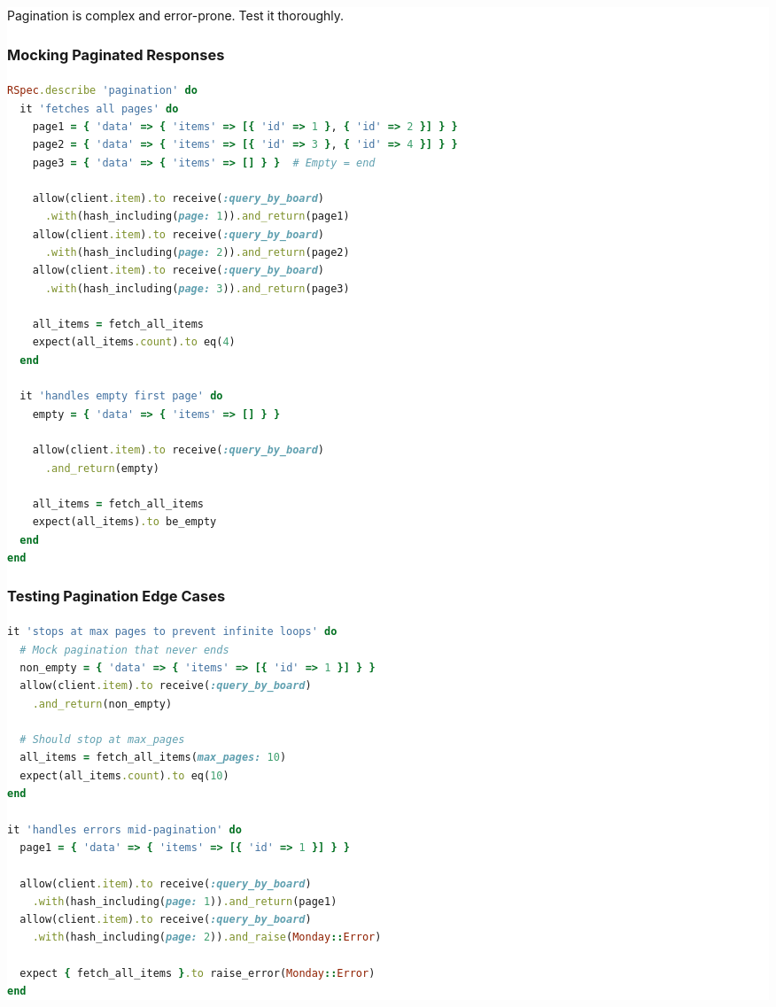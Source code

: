Pagination is complex and error-prone. Test it thoroughly.

### Mocking Paginated Responses

```ruby
RSpec.describe 'pagination' do
  it 'fetches all pages' do
    page1 = { 'data' => { 'items' => [{ 'id' => 1 }, { 'id' => 2 }] } }
    page2 = { 'data' => { 'items' => [{ 'id' => 3 }, { 'id' => 4 }] } }
    page3 = { 'data' => { 'items' => [] } }  # Empty = end

    allow(client.item).to receive(:query_by_board)
      .with(hash_including(page: 1)).and_return(page1)
    allow(client.item).to receive(:query_by_board)
      .with(hash_including(page: 2)).and_return(page2)
    allow(client.item).to receive(:query_by_board)
      .with(hash_including(page: 3)).and_return(page3)

    all_items = fetch_all_items
    expect(all_items.count).to eq(4)
  end

  it 'handles empty first page' do
    empty = { 'data' => { 'items' => [] } }

    allow(client.item).to receive(:query_by_board)
      .and_return(empty)

    all_items = fetch_all_items
    expect(all_items).to be_empty
  end
end
```

### Testing Pagination Edge Cases

```ruby
it 'stops at max pages to prevent infinite loops' do
  # Mock pagination that never ends
  non_empty = { 'data' => { 'items' => [{ 'id' => 1 }] } }
  allow(client.item).to receive(:query_by_board)
    .and_return(non_empty)

  # Should stop at max_pages
  all_items = fetch_all_items(max_pages: 10)
  expect(all_items.count).to eq(10)
end

it 'handles errors mid-pagination' do
  page1 = { 'data' => { 'items' => [{ 'id' => 1 }] } }

  allow(client.item).to receive(:query_by_board)
    .with(hash_including(page: 1)).and_return(page1)
  allow(client.item).to receive(:query_by_board)
    .with(hash_including(page: 2)).and_raise(Monday::Error)

  expect { fetch_all_items }.to raise_error(Monday::Error)
end
```
